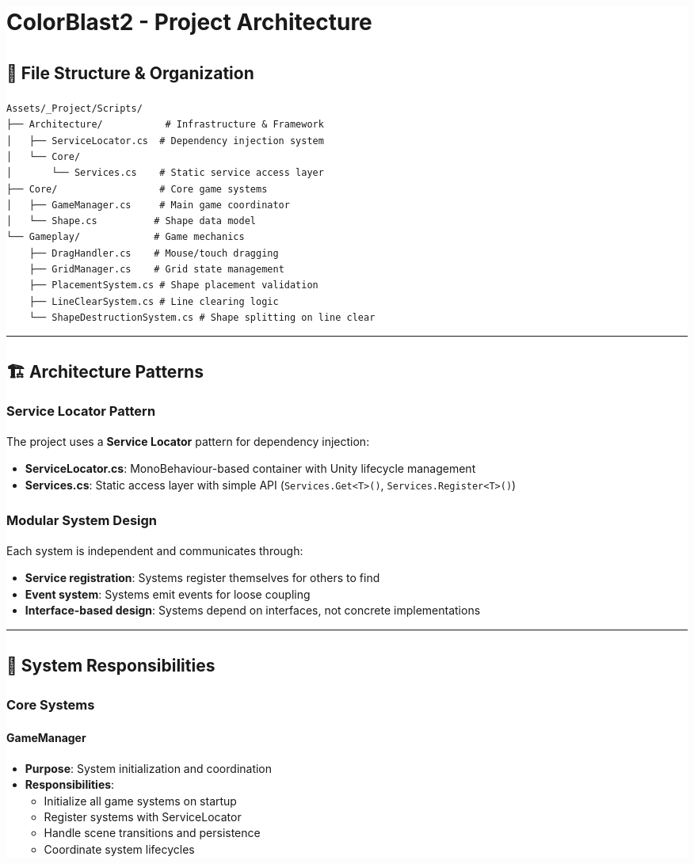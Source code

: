 # ColorBlast2 - Project Architecture

## 📁 File Structure & Organization

```
Assets/_Project/Scripts/
├── Architecture/           # Infrastructure & Framework
│   ├── ServiceLocator.cs  # Dependency injection system
│   └── Core/
│       └── Services.cs    # Static service access layer
├── Core/                  # Core game systems
│   ├── GameManager.cs     # Main game coordinator
│   └── Shape.cs          # Shape data model
└── Gameplay/             # Game mechanics
    ├── DragHandler.cs    # Mouse/touch dragging
    ├── GridManager.cs    # Grid state management
    ├── PlacementSystem.cs # Shape placement validation
    ├── LineClearSystem.cs # Line clearing logic
    └── ShapeDestructionSystem.cs # Shape splitting on line clear
```

---

## 🏗️ Architecture Patterns

### Service Locator Pattern
The project uses a **Service Locator** pattern for dependency injection:

- **ServiceLocator.cs**: MonoBehaviour-based container with Unity lifecycle management
- **Services.cs**: Static access layer with simple API (`Services.Get<T>()`, `Services.Register<T>()`)

### Modular System Design
Each system is independent and communicates through:
- **Service registration**: Systems register themselves for others to find
- **Event system**: Systems emit events for loose coupling
- **Interface-based design**: Systems depend on interfaces, not concrete implementations

---

## 🎯 System Responsibilities

### Core Systems

#### GameManager
- **Purpose**: System initialization and coordination
- **Responsibilities**:
  - Initialize all game systems on startup
  - Register systems with ServiceLocator
  - Handle scene transitions and persistence
  - Coordinate system lifecycles
